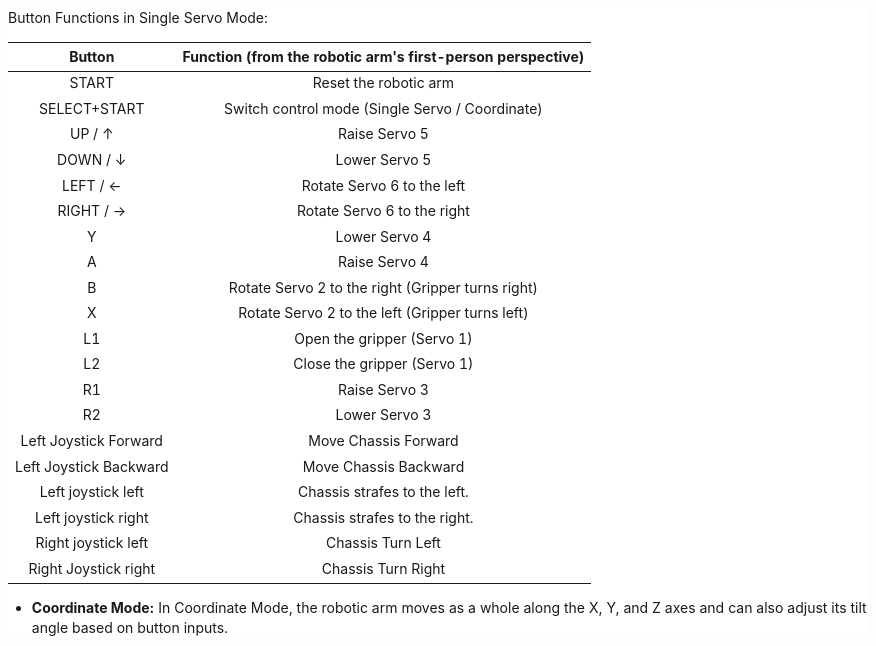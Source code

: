 Button Functions in Single Servo Mode:

| **Button** | **Function (from the robotic arm's first-person perspective)** |
|:--:|:--:|
| START | Reset the robotic arm |
| SELECT+START | Switch control mode (Single Servo / Coordinate) |
| UP / ↑ | Raise Servo 5 |
| DOWN / ↓ | Lower Servo 5 |
| LEFT / ← | Rotate Servo 6 to the left |
| RIGHT / → | Rotate Servo 6 to the right |
| Y | Lower Servo 4 |
| A | Raise Servo 4 |
| B | Rotate Servo 2 to the right (Gripper turns right) |
| X | Rotate Servo 2 to the left (Gripper turns left) |
| L1 | Open the gripper (Servo 1) |
| L2 | Close the gripper (Servo 1) |
| R1 | Raise Servo 3 |
| R2 | Lower Servo 3 |
| Left Joystick Forward | Move Chassis Forward |
| Left Joystick Backward | Move Chassis Backward |
| Left joystick left | Chassis strafes to the left. |
| Left joystick right | Chassis strafes to the right. |
| Right joystick left | Chassis Turn Left |
| Right Joystick right | Chassis Turn Right |

- **Coordinate Mode:** In Coordinate Mode, the robotic arm moves as a whole along the X, Y, and Z axes and can also adjust its tilt angle based on button inputs.
